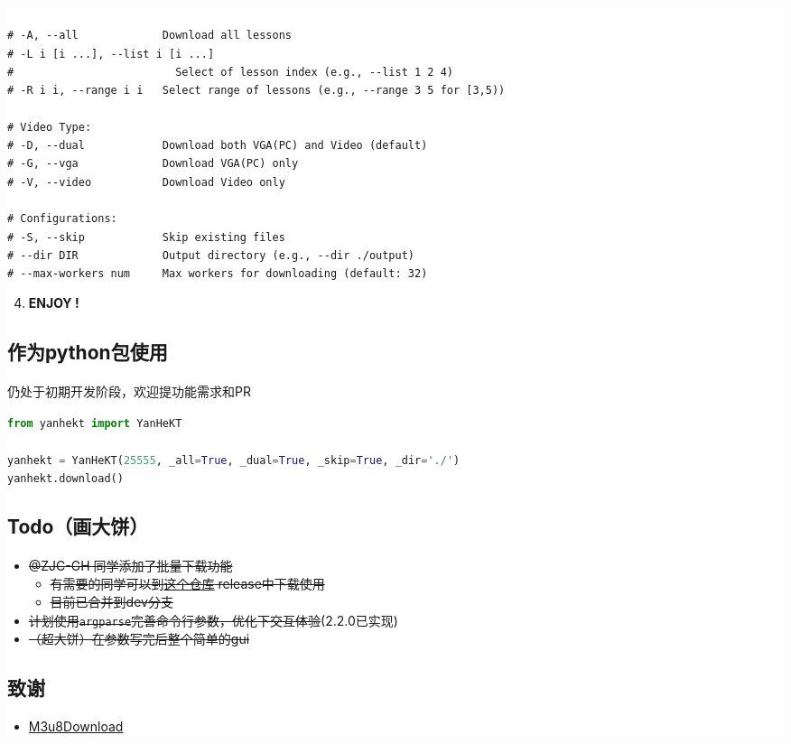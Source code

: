    ```shell
   
   # -A, --all             Download all lessons
   # -L i [i ...], --list i [i ...]
   #                         Select of lesson index (e.g., --list 1 2 4)
   # -R i i, --range i i   Select range of lessons (e.g., --range 3 5 for [3,5))
   
   # Video Type:
   # -D, --dual            Download both VGA(PC) and Video (default)
   # -G, --vga             Download VGA(PC) only
   # -V, --video           Download Video only
   
   # Configurations:
   # -S, --skip            Skip existing files
   # --dir DIR             Output directory (e.g., --dir ./output)
   # --max-workers num     Max workers for downloading (default: 32)
   
   ```

4. **ENJOY !**



## 作为python包使用

仍处于初期开发阶段，欢迎提功能需求和PR

```python
from yanhekt import YanHeKT

yanhekt = YanHeKT(25555, _all=True, _dual=True, _skip=True, _dir='./')
yanhekt.download()
```



## Todo（画大饼）

- ~~@ZJC-GH 同学添加了批量下载功能~~
   - ~~有需要的同学可以到[这个仓库](https://github.com/ZJC-GH/YanHeKT_Downloader) release中下载使用~~
   - ~~目前已合并到dev分支~~
- ~~计划使用`argparse`完善命令行参数，优化下交互体验~~(2.2.0已实现)
- ~~（超大饼）在参数写完后整个简单的gui~~


## 致谢

- [M3u8Download](https://github.com/anwenzen/M3u8Download)
